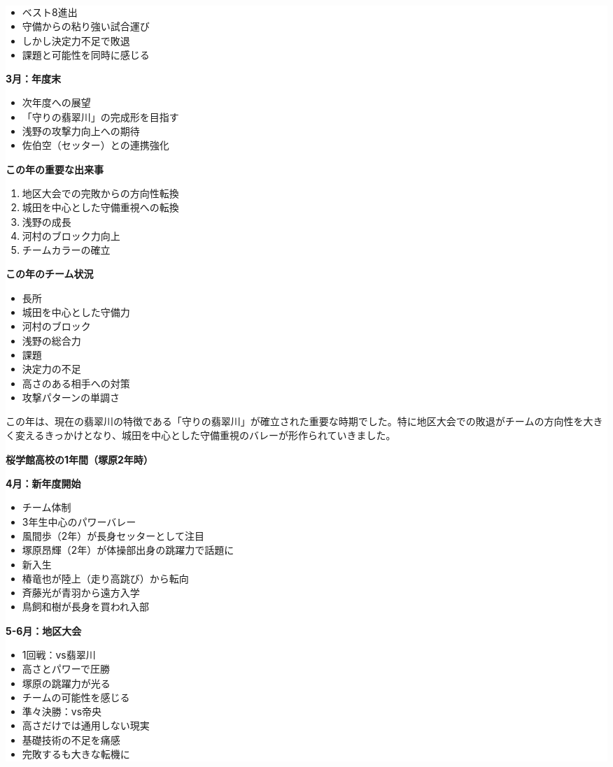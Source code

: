 *   ベスト8進出
  *   守備からの粘り強い試合運び
  *   しかし決定力不足で敗退
  *   課題と可能性を同時に感じる

**3月：年度末**

*   次年度への展望
  *   「守りの翡翠川」の完成形を目指す
  *   浅野の攻撃力向上への期待
  *   佐伯空（セッター）との連携強化

**この年の重要な出来事**

1.  地区大会での完敗からの方向性転換
2.  城田を中心とした守備重視への転換
3.  浅野の成長
4.  河村のブロック力向上
5.  チームカラーの確立

**この年のチーム状況**

*   長所
  *   城田を中心とした守備力
  *   河村のブロック
  *   浅野の総合力
*   課題
  *   決定力の不足
  *   高さのある相手への対策
  *   攻撃パターンの単調さ

この年は、現在の翡翠川の特徴である「守りの翡翠川」が確立された重要な時期でした。特に地区大会での敗退がチームの方向性を大きく変えるきっかけとなり、城田を中心とした守備重視のバレーが形作られていきました。


**桜学館高校の1年間（塚原2年時）**

**4月：新年度開始**

*   チーム体制
  *   3年生中心のパワーバレー
  *   風間歩（2年）が長身セッターとして注目
  *   塚原昂輝（2年）が体操部出身の跳躍力で話題に
*   新入生
  *   椿竜也が陸上（走り高跳び）から転向
  *   斉藤光が青羽から遠方入学
  *   鳥飼和樹が長身を買われ入部

**5-6月：地区大会**

*   1回戦：vs翡翠川
  *   高さとパワーで圧勝
  *   塚原の跳躍力が光る
  *   チームの可能性を感じる
*   準々決勝：vs帝央
  *   高さだけでは通用しない現実
  *   基礎技術の不足を痛感
  *   完敗するも大きな転機に
